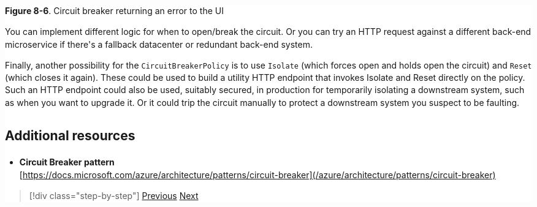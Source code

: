 **Figure 8-6**. Circuit breaker returning an error to the UI

You can implement different logic for when to open/break the circuit. Or you can try an HTTP request against a different back-end microservice if there's a fallback datacenter or redundant back-end system. 

Finally, another possibility for the `CircuitBreakerPolicy` is to use `Isolate` (which forces open and holds open the circuit) and `Reset` (which closes it again). These could be used to build a utility HTTP endpoint that invokes Isolate and Reset directly on the policy.  Such an HTTP endpoint could also be used, suitably secured, in production for temporarily isolating a downstream system, such as when you want to upgrade it. Or it could trip the circuit manually to protect a downstream system you suspect to be faulting.

## Additional resources

- **Circuit Breaker pattern**\
  [https://docs.microsoft.com/azure/architecture/patterns/circuit-breaker](/azure/architecture/patterns/circuit-breaker)

>[!div class="step-by-step"]
>[Previous](implement-http-call-retries-exponential-backoff-polly.md)
>[Next](monitor-app-health.md)
